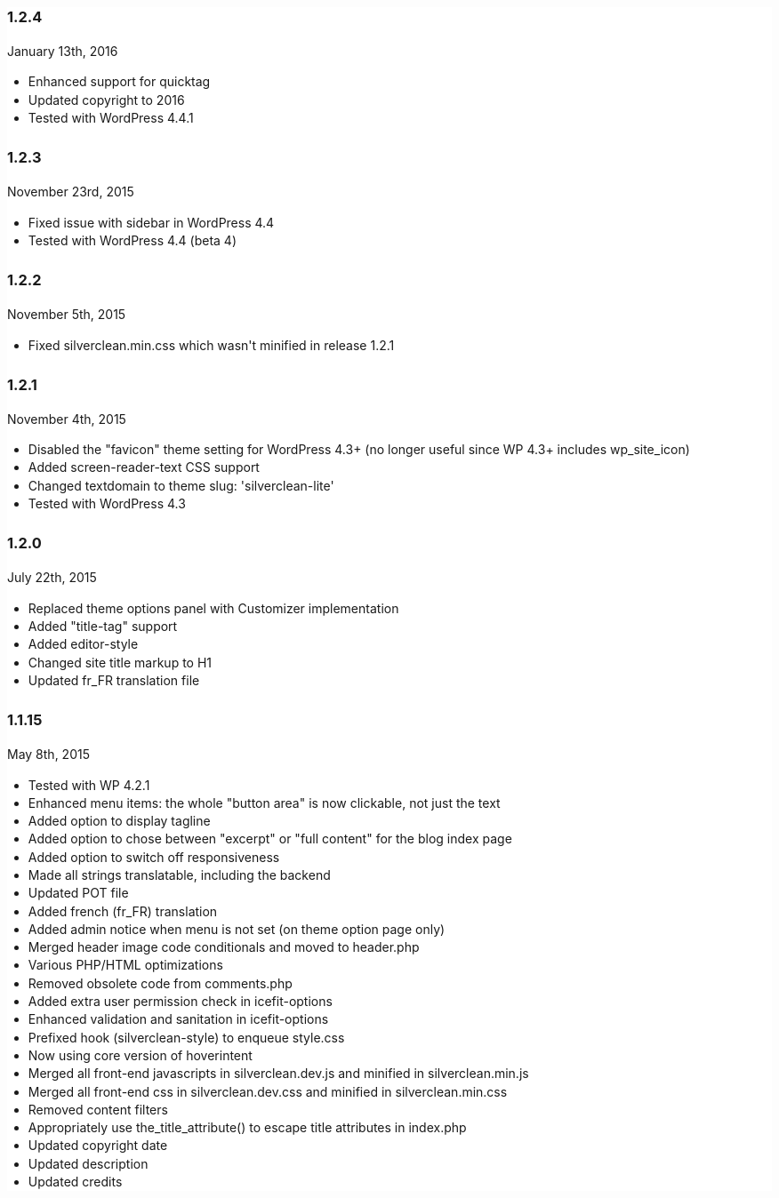 ### 1.2.4
January 13th, 2016
* Enhanced support for  quicktag
* Updated copyright to 2016
* Tested with WordPress 4.4.1

### 1.2.3
November 23rd, 2015
* Fixed issue with sidebar in WordPress 4.4
* Tested with WordPress 4.4 (beta 4)

### 1.2.2
November 5th, 2015
* Fixed silverclean.min.css which wasn't minified in release 1.2.1

### 1.2.1
November 4th, 2015
* Disabled the "favicon" theme setting for WordPress 4.3+ (no longer useful since WP 4.3+ includes wp_site_icon)
* Added screen-reader-text CSS support
* Changed textdomain to theme slug: 'silverclean-lite'
* Tested with WordPress 4.3

### 1.2.0
July 22th, 2015
* Replaced theme options panel with Customizer implementation
* Added "title-tag" support
* Added editor-style
* Changed site title markup to H1
* Updated fr_FR translation file

### 1.1.15
May 8th, 2015
* Tested with WP 4.2.1
* Enhanced menu items: the whole "button area" is now clickable, not just the text
* Added option to display tagline
* Added option to chose between "excerpt" or "full content" for the blog index page
* Added option to switch off responsiveness
* Made all strings translatable, including the backend
* Updated POT file
* Added french (fr_FR) translation
* Added admin notice when menu is not set (on theme option page only)
* Merged header image code conditionals and moved to header.php
* Various PHP/HTML optimizations
* Removed obsolete code from comments.php
* Added extra user permission check in icefit-options
* Enhanced validation and sanitation in icefit-options
* Prefixed hook (silverclean-style) to enqueue style.css
* Now using core version of hoverintent
* Merged all front-end javascripts in silverclean.dev.js and minified in silverclean.min.js
* Merged all front-end css in silverclean.dev.css and minified in silverclean.min.css
* Removed content filters
* Appropriately use the_title_attribute() to escape title attributes in index.php
* Updated copyright date
* Updated description
* Updated credits
